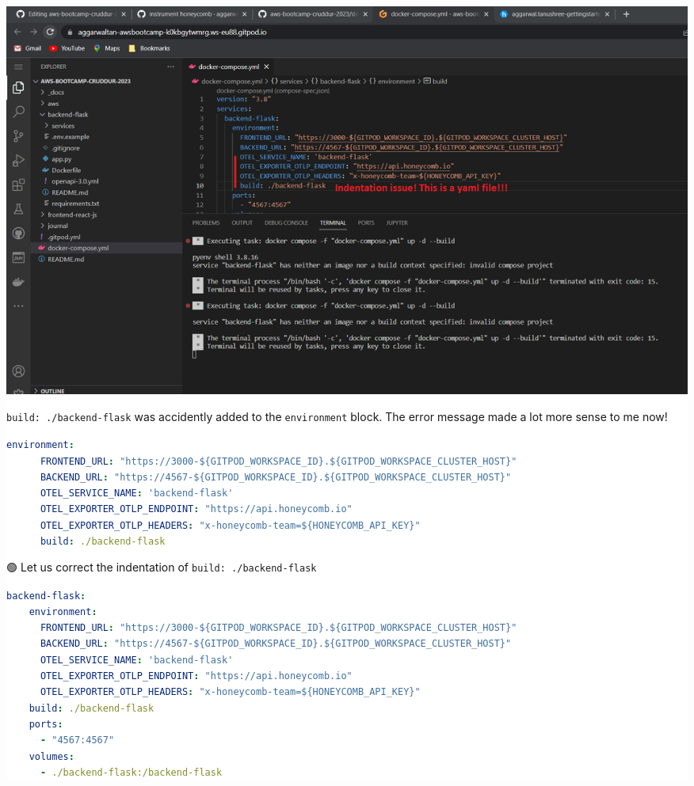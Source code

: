 ![yaml_indenting_issue](assets/week2_identified_issue.png)

`build: ./backend-flask` was accidently added to the `environment` block. The error message made a lot more sense to me now!

```yml
environment:
      FRONTEND_URL: "https://3000-${GITPOD_WORKSPACE_ID}.${GITPOD_WORKSPACE_CLUSTER_HOST}"
      BACKEND_URL: "https://4567-${GITPOD_WORKSPACE_ID}.${GITPOD_WORKSPACE_CLUSTER_HOST}"
      OTEL_SERVICE_NAME: 'backend-flask'
      OTEL_EXPORTER_OTLP_ENDPOINT: "https://api.honeycomb.io"
      OTEL_EXPORTER_OTLP_HEADERS: "x-honeycomb-team=${HONEYCOMB_API_KEY}"
      build: ./backend-flask
 ```   
    
:green_circle: Let us correct the indentation of `build: ./backend-flask`

```yml
backend-flask:
    environment:
      FRONTEND_URL: "https://3000-${GITPOD_WORKSPACE_ID}.${GITPOD_WORKSPACE_CLUSTER_HOST}"
      BACKEND_URL: "https://4567-${GITPOD_WORKSPACE_ID}.${GITPOD_WORKSPACE_CLUSTER_HOST}"
      OTEL_SERVICE_NAME: 'backend-flask'
      OTEL_EXPORTER_OTLP_ENDPOINT: "https://api.honeycomb.io"
      OTEL_EXPORTER_OTLP_HEADERS: "x-honeycomb-team=${HONEYCOMB_API_KEY}"
    build: ./backend-flask
    ports:
      - "4567:4567"
    volumes:
      - ./backend-flask:/backend-flask
```
